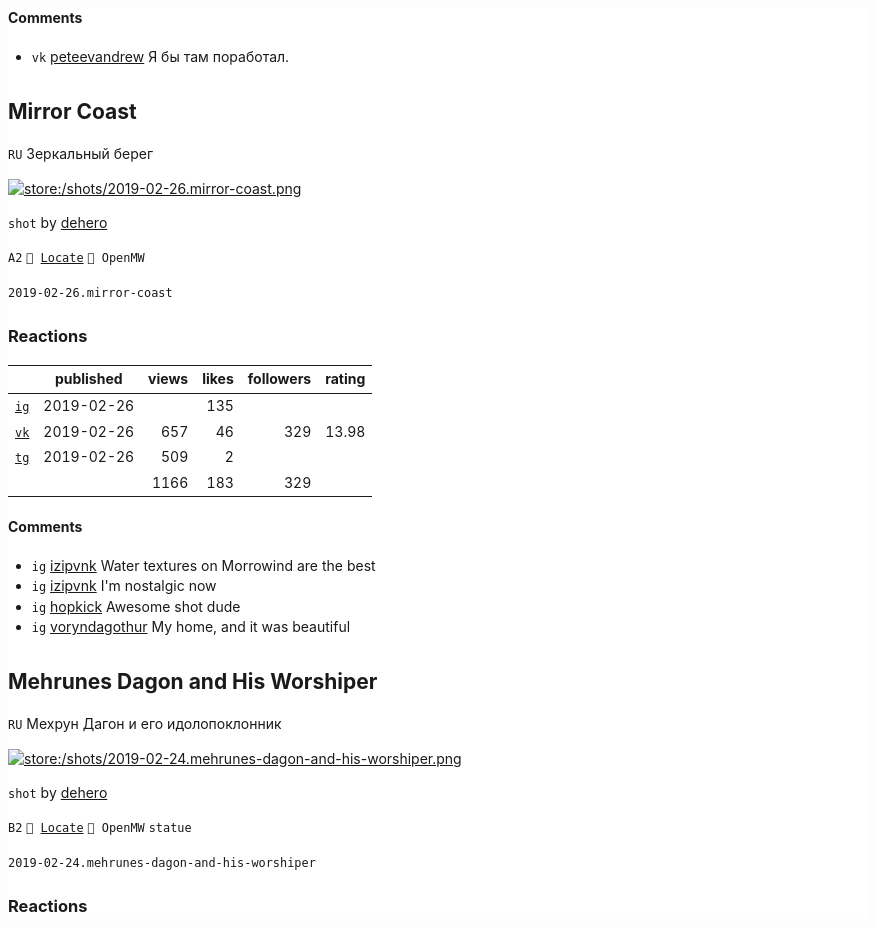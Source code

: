#### Comments

- `vk` <ins title="2019-02-28-02-52-41">peteevandrew</ins> Я бы там поработал.

## <span id="2019-02-26.mirror-coast">Mirror Coast</span>

`RU` Зеркальный берег

<a href="https://instagram.com/p/BuVUZKFhYqI/" title="2019-02-26.mirror-coast"><img alt="store:/shots/2019-02-26.mirror-coast.png" src="../../assets/previews/shots/2019-02-26.mirror-coast.avif" /></a>

`shot` by [dehero](../contributors.md#dehero)

`A2` <code>📍 [Locate](https://github.com/dehero/mwscr/issues/new?labels=location&template=location.yml&title=2019-02-26.mirror-coast)</code> `🚀 OpenMW`

```
2019-02-26.mirror-coast
```

### Reactions

|                                                    | published  | views | likes | followers | rating |
|----------------------------------------------------|------------|------:|------:|----------:|-------:|
| [`ig`](https://instagram.com/p/BuVUZKFhYqI/)       | 2019-02-26 |       |   135 |           |        |
| [`vk`](https://vk.com/mwscr?w=wall-138249959_1134) | 2019-02-26 |   657 |    46 |       329 |  13.98 |
| [`tg`](https://t.me/mwscr/157)                     | 2019-02-26 |   509 |     2 |           |        |
|                                                    |            |  1166 |   183 |       329 |        |

#### Comments

- `ig` <ins title="2019-02-26-05-33-20">izipvnk</ins> Water textures on Morrowind are the best
- `ig` <ins title="2019-02-26-05-33-34">izipvnk</ins> I&#39;m nostalgic now
- `ig` <ins title="2019-02-26-06-17-05">hopkick</ins> Awesome shot dude
- `ig` <ins title="2019-02-26-10-17-13">voryndagothur</ins> My home, and it was beautiful

## <span id="2019-02-24.mehrunes-dagon-and-his-worshiper">Mehrunes Dagon and His Worshiper</span>

`RU` Мехрун Дагон и его идолопоклонник

<a href="https://instagram.com/p/BuSvfBXhrN2/" title="2019-02-24.mehrunes-dagon-and-his-worshiper"><img alt="store:/shots/2019-02-24.mehrunes-dagon-and-his-worshiper.png" src="../../assets/previews/shots/2019-02-24.mehrunes-dagon-and-his-worshiper.avif" /></a>

`shot` by [dehero](../contributors.md#dehero)

`B2` <code>📍 [Locate](https://github.com/dehero/mwscr/issues/new?labels=location&template=location.yml&title=2019-02-24.mehrunes-dagon-and-his-worshiper)</code> `🚀 OpenMW` `statue`

```
2019-02-24.mehrunes-dagon-and-his-worshiper
```

### Reactions
